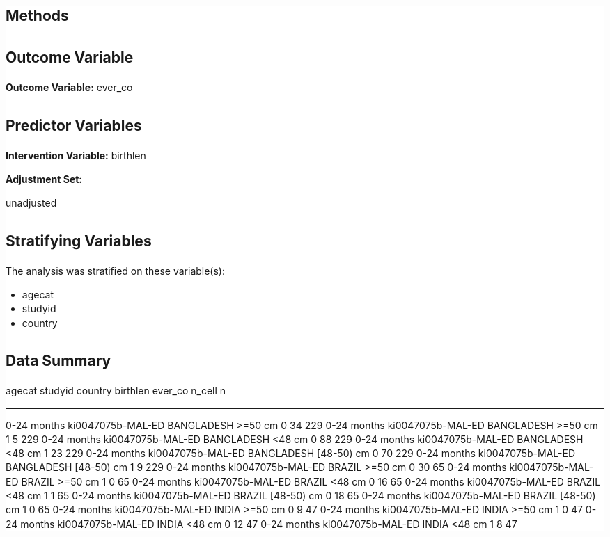 





## Methods
## Outcome Variable

**Outcome Variable:** ever_co

## Predictor Variables

**Intervention Variable:** birthlen

**Adjustment Set:**

unadjusted

## Stratifying Variables

The analysis was stratified on these variable(s):

* agecat
* studyid
* country

## Data Summary

agecat        studyid                    country                        birthlen      ever_co   n_cell       n
------------  -------------------------  -----------------------------  -----------  --------  -------  ------
0-24 months   ki0047075b-MAL-ED          BANGLADESH                     >=50 cm             0       34     229
0-24 months   ki0047075b-MAL-ED          BANGLADESH                     >=50 cm             1        5     229
0-24 months   ki0047075b-MAL-ED          BANGLADESH                     <48 cm              0       88     229
0-24 months   ki0047075b-MAL-ED          BANGLADESH                     <48 cm              1       23     229
0-24 months   ki0047075b-MAL-ED          BANGLADESH                     [48-50) cm          0       70     229
0-24 months   ki0047075b-MAL-ED          BANGLADESH                     [48-50) cm          1        9     229
0-24 months   ki0047075b-MAL-ED          BRAZIL                         >=50 cm             0       30      65
0-24 months   ki0047075b-MAL-ED          BRAZIL                         >=50 cm             1        0      65
0-24 months   ki0047075b-MAL-ED          BRAZIL                         <48 cm              0       16      65
0-24 months   ki0047075b-MAL-ED          BRAZIL                         <48 cm              1        1      65
0-24 months   ki0047075b-MAL-ED          BRAZIL                         [48-50) cm          0       18      65
0-24 months   ki0047075b-MAL-ED          BRAZIL                         [48-50) cm          1        0      65
0-24 months   ki0047075b-MAL-ED          INDIA                          >=50 cm             0        9      47
0-24 months   ki0047075b-MAL-ED          INDIA                          >=50 cm             1        0      47
0-24 months   ki0047075b-MAL-ED          INDIA                          <48 cm              0       12      47
0-24 months   ki0047075b-MAL-ED          INDIA                          <48 cm              1        8      47